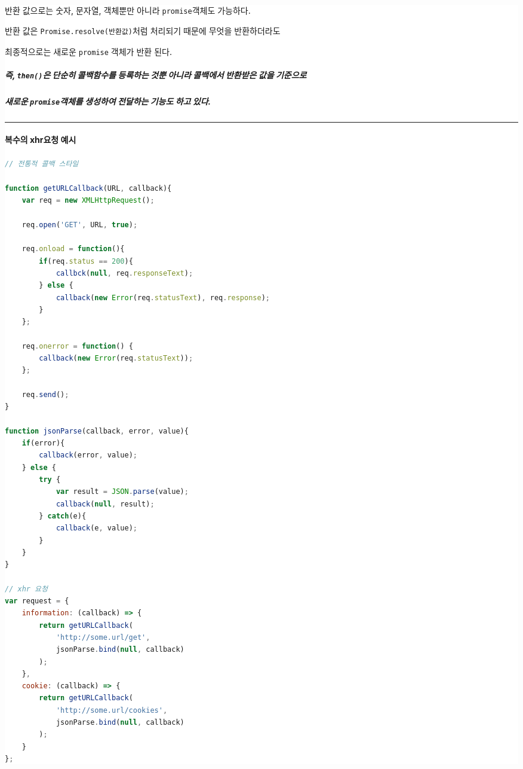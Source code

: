 반환 값으로는 숫자, 문자열, 객체뿐만 아니라 `promise`객체도 가능하다.

반환 값은 `Promise.resolve(반환값)`처럼 처리되기 때문에 무엇을 반환하더라도

최종적으로는 새로운 `promise` 객체가 반환 된다.

##### 즉, `then()`은 단순히 콜백함수를 등록하는 것뿐 아니라 콜백에서 반환받은 값을 기준으로

##### 새로운 `promise`객체를 생성하여 전달하는 기능도 하고 있다.

---

#### 복수의 xhr요청 예시

```javascript
// 전통적 콜백 스타일

function getURLCallback(URL, callback){
    var req = new XMLHttpRequest();

    req.open('GET', URL, true);

    req.onload = function(){
        if(req.status == 200){
            callbck(null, req.responseText);
        } else {
            callback(new Error(req.statusText), req.response);
        }
    };

    req.onerror = function() {
        callback(new Error(req.statusText));
    };

    req.send();
}

function jsonParse(callback, error, value){
    if(error){
        callback(error, value);
    } else {
        try {
            var result = JSON.parse(value);
            callback(null, result);
        } catch(e){
            callback(e, value);
        }
    }
}

// xhr 요청
var request = {
    information: (callback) => {
        return getURLCallback(
            'http://some.url/get',
            jsonParse.bind(null, callback)
        );
    },
    cookie: (callback) => {
        return getURLCallback(
            'http://some.url/cookies',
            jsonParse.bind(null, callback)
        );
    }
};

```